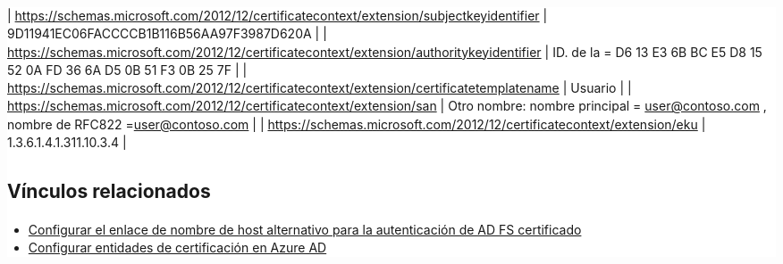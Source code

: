 |  https://schemas.microsoft.com/2012/12/certificatecontext/extension/subjectkeyidentifier   |                 9D11941EC06FACCCCB1B116B56AA97F3987D620A                 |
| https://schemas.microsoft.com/2012/12/certificatecontext/extension/authoritykeyidentifier  |    ID. de la = D6 13 E3 6B BC E5 D8 15 52 0A FD 36 6A D5 0B 51 F3 0B 25 7F     |
| https://schemas.microsoft.com/2012/12/certificatecontext/extension/certificatetemplatename |                                   Usuario                                   |
|           https://schemas.microsoft.com/2012/12/certificatecontext/extension/san           | Otro nombre: nombre principal = user@contoso.com , nombre de RFC822 =user@contoso.com |
|           https://schemas.microsoft.com/2012/12/certificatecontext/extension/eku           |                          1.3.6.1.4.1.311.10.3.4                          |

## <a name="related-links"></a>Vínculos relacionados
* [Configurar el enlace de nombre de host alternativo para la autenticación de AD FS certificado](ad-fs-support-for-alternate-hostname-binding-for-certificate-authentication.md)
* [Configurar entidades de certificación en Azure AD](/azure/active-directory/active-directory-certificate-based-authentication-get-started#step-2-configure-the-certificate-authorities)
